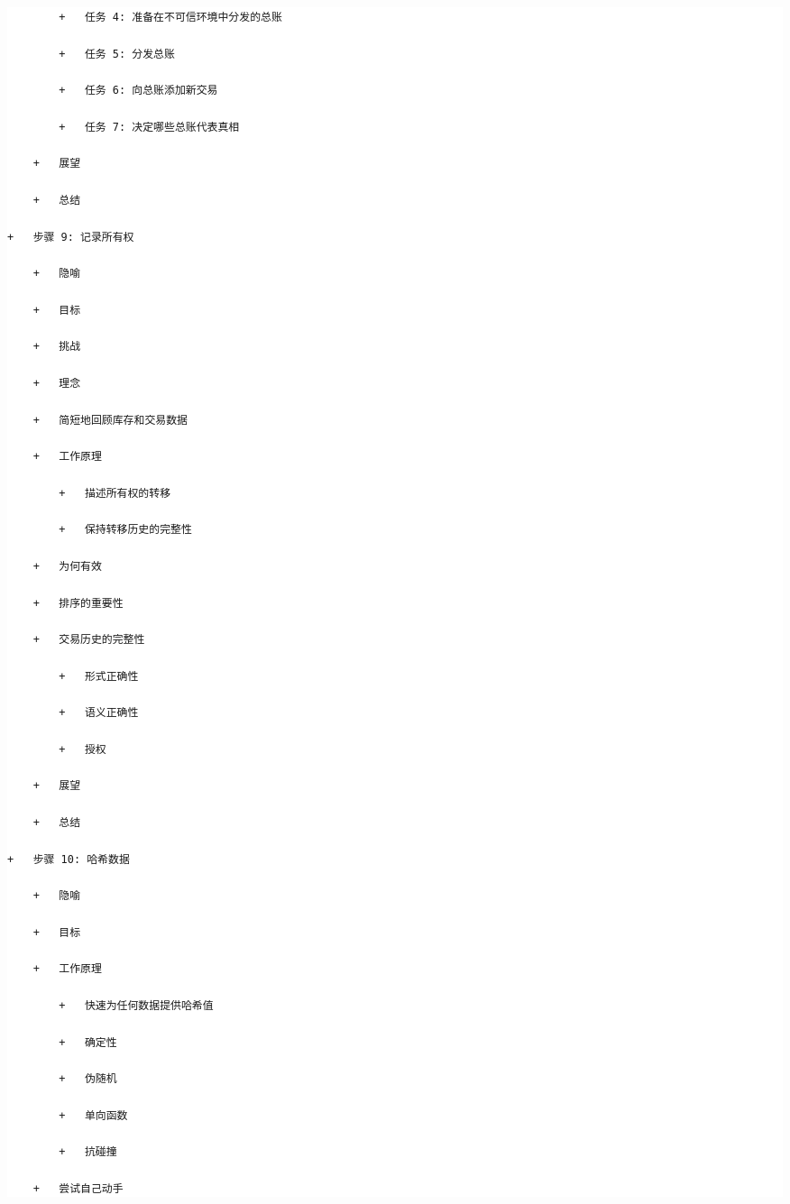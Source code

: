             +   任务 4: 准备在不可信环境中分发的总账

            +   任务 5: 分发总账

            +   任务 6: 向总账添加新交易

            +   任务 7: 决定哪些总账代表真相

        +   展望

        +   总结

    +   步骤 9: 记录所有权

        +   隐喻

        +   目标

        +   挑战

        +   理念

        +   简短地回顾库存和交易数据

        +   工作原理

            +   描述所有权的转移

            +   保持转移历史的完整性

        +   为何有效

        +   排序的重要性

        +   交易历史的完整性

            +   形式正确性

            +   语义正确性

            +   授权

        +   展望

        +   总结

    +   步骤 10: 哈希数据

        +   隐喻

        +   目标

        +   工作原理

            +   快速为任何数据提供哈希值

            +   确定性

            +   伪随机

            +   单向函数

            +   抗碰撞

        +   尝试自己动手
